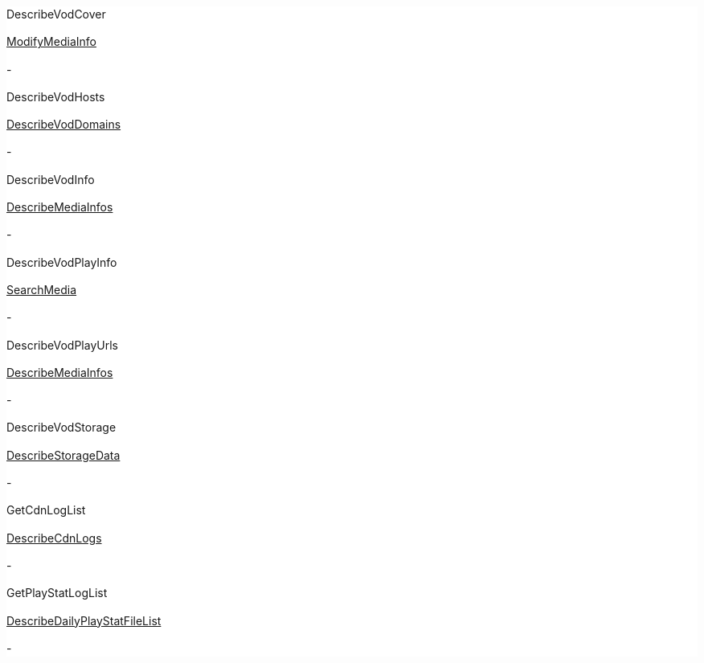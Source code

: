 <tr>
<td   colspan="1" rowspan="1" align="" valign="bottom"><p>DescribeVodCover</p></td>
 <td   colspan="1" rowspan="1" align="" valign="middle"><p><a href="https://cloud.tencent.com/document/product/266/31762">ModifyMediaInfo</a></p></td>
 <td   colspan="1" rowspan="1" align="" valign="">-</td>
 </tr>

<tr>
<td   colspan="1" rowspan="1" align="" valign="bottom"><p>DescribeVodHosts</p></td>
 <td   colspan="1" rowspan="1" align="" valign="middle"><p><a href="https://cloud.tencent.com/document/product/266/54176">DescribeVodDomains</a></p></td>
 <td   colspan="1" rowspan="1" align="" valign="">-</td>
 </tr>

<tr>
<td   colspan="1" rowspan="1" align="" valign="bottom"><p>DescribeVodInfo</p></td>
 <td   colspan="1" rowspan="1" align="" valign="middle"><p><a href="https://cloud.tencent.com/document/api/266/31763">DescribeMediaInfos</a></p></td>
 <td   colspan="1" rowspan="1" align="" valign="">-</td>
 </tr>

<tr>
<td   colspan="1" rowspan="1" align="" valign="bottom"><p>DescribeVodPlayInfo</p></td>
 <td   colspan="1" rowspan="1" align="" valign="middle"><p><a href="https://cloud.tencent.com/document/product/266/31813">SearchMedia</a></p></td>
 <td   colspan="1" rowspan="1" align="" valign="">-</td>
 </tr>

<tr>
<td   colspan="1" rowspan="1" align="" valign="bottom"><p>DescribeVodPlayUrls</p></td>
 <td   colspan="1" rowspan="1" align="" valign="middle"><p><a href="https://cloud.tencent.com/document/product/266/31763">DescribeMediaInfos</a></p></td>
 <td   colspan="1" rowspan="1" align="" valign="">-</td>
 </tr>

<tr>
<td   colspan="1" rowspan="1" align="" valign="bottom"><p>DescribeVodStorage</p></td>
 <td   colspan="1" rowspan="1" align="" valign="middle"><p><a href="https://cloud.tencent.com/document/product/266/41463">DescribeStorageData</a></p></td>
 <td   colspan="1" rowspan="1" align="" valign="">-</td>
 </tr>

<tr>
<td   colspan="1" rowspan="1" align="" valign="bottom"><p>GetCdnLogList</p></td>
 <td   colspan="1" rowspan="1" align="" valign="middle"><p><a href="https://cloud.tencent.com/document/product/266/47706">DescribeCdnLogs</a></p></td>
 <td   colspan="1" rowspan="1" align="" valign="">-</td>
 </tr>

<tr>
<td   colspan="1" rowspan="1" align="" valign="bottom"><p>GetPlayStatLogList</p></td>
 <td   colspan="1" rowspan="1" align="" valign="middle"><p><a href="https://cloud.tencent.com/document/product/266/51026">DescribeDailyPlayStatFileList</a></p></td>
 <td   colspan="1" rowspan="1" align="" valign="">-</td>
 </tr>
